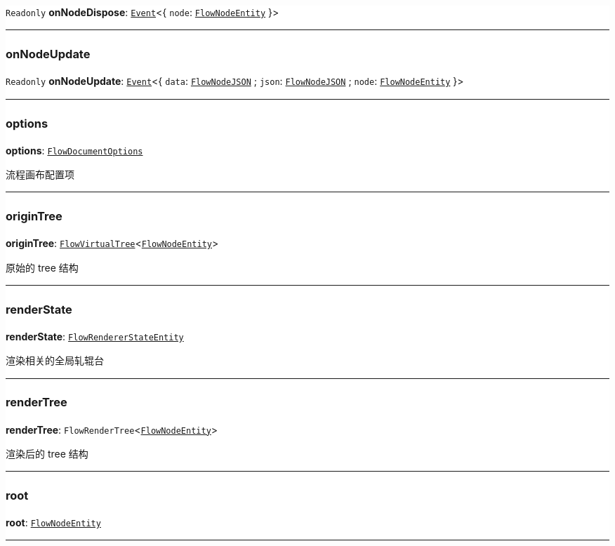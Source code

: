 `Readonly` **onNodeDispose**: [`Event`](/en/auto-docs/fixed-layout-editor/interfaces/Event-1.md)<{ `node`: [`FlowNodeEntity`](/en/auto-docs/fixed-layout-editor/classes/FlowNodeEntity-1.md)  }>

***

### onNodeUpdate

`Readonly` **onNodeUpdate**: [`Event`](/en/auto-docs/fixed-layout-editor/interfaces/Event-1.md)<{ `data`: [`FlowNodeJSON`](/en/auto-docs/fixed-layout-editor/interfaces/FlowNodeJSON.md) ; `json`: [`FlowNodeJSON`](/en/auto-docs/fixed-layout-editor/interfaces/FlowNodeJSON.md) ; `node`: [`FlowNodeEntity`](/en/auto-docs/fixed-layout-editor/classes/FlowNodeEntity-1.md)  }>

***

### options

**options**: [`FlowDocumentOptions`](/en/auto-docs/fixed-layout-editor/variables/FlowDocumentOptions-1.md)

流程画布配置项

***

### originTree

**originTree**: [`FlowVirtualTree`](/en/auto-docs/fixed-layout-editor/classes/FlowVirtualTree-1.md)<[`FlowNodeEntity`](/en/auto-docs/fixed-layout-editor/classes/FlowNodeEntity-1.md)>

原始的 tree 结构

***

### renderState

**renderState**: [`FlowRendererStateEntity`](/en/auto-docs/fixed-layout-editor/classes/FlowRendererStateEntity.md)

渲染相关的全局轧辊台

***

### renderTree

**renderTree**: `FlowRenderTree`<[`FlowNodeEntity`](/en/auto-docs/fixed-layout-editor/classes/FlowNodeEntity-1.md)>

渲染后的 tree 结构

***

### root

**root**: [`FlowNodeEntity`](/en/auto-docs/fixed-layout-editor/classes/FlowNodeEntity-1.md)

***
